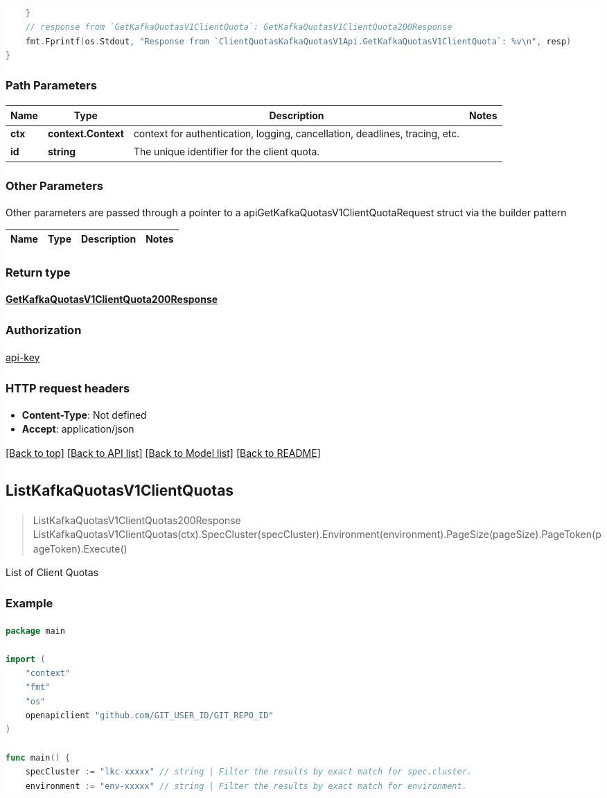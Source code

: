 ```go
    }
    // response from `GetKafkaQuotasV1ClientQuota`: GetKafkaQuotasV1ClientQuota200Response
    fmt.Fprintf(os.Stdout, "Response from `ClientQuotasKafkaQuotasV1Api.GetKafkaQuotasV1ClientQuota`: %v\n", resp)
}
```

### Path Parameters


Name | Type | Description  | Notes
------------- | ------------- | ------------- | -------------
**ctx** | **context.Context** | context for authentication, logging, cancellation, deadlines, tracing, etc.
**id** | **string** | The unique identifier for the client quota. | 

### Other Parameters

Other parameters are passed through a pointer to a apiGetKafkaQuotasV1ClientQuotaRequest struct via the builder pattern


Name | Type | Description  | Notes
------------- | ------------- | ------------- | -------------


### Return type

[**GetKafkaQuotasV1ClientQuota200Response**](GetKafkaQuotasV1ClientQuota200Response.md)

### Authorization

[api-key](../README.md#api-key)

### HTTP request headers

- **Content-Type**: Not defined
- **Accept**: application/json

[[Back to top]](#) [[Back to API list]](../README.md#documentation-for-api-endpoints)
[[Back to Model list]](../README.md#documentation-for-models)
[[Back to README]](../README.md)


## ListKafkaQuotasV1ClientQuotas

> ListKafkaQuotasV1ClientQuotas200Response ListKafkaQuotasV1ClientQuotas(ctx).SpecCluster(specCluster).Environment(environment).PageSize(pageSize).PageToken(pageToken).Execute()

List of Client Quotas



### Example

```go
package main

import (
    "context"
    "fmt"
    "os"
    openapiclient "github.com/GIT_USER_ID/GIT_REPO_ID"
)

func main() {
    specCluster := "lkc-xxxxx" // string | Filter the results by exact match for spec.cluster.
    environment := "env-xxxxx" // string | Filter the results by exact match for environment.
```